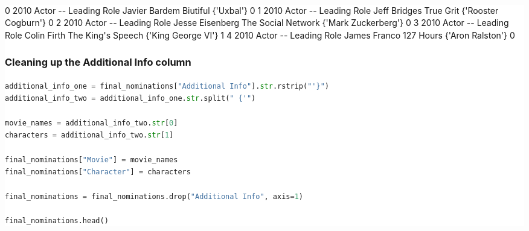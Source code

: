   <tbody>
    <tr>
      <th>0</th>
      <td>2010</td>
      <td>Actor -- Leading Role</td>
      <td>Javier Bardem</td>
      <td>Biutiful {'Uxbal'}</td>
      <td>0</td>
    </tr>
    <tr>
      <th>1</th>
      <td>2010</td>
      <td>Actor -- Leading Role</td>
      <td>Jeff Bridges</td>
      <td>True Grit {'Rooster Cogburn'}</td>
      <td>0</td>
    </tr>
    <tr>
      <th>2</th>
      <td>2010</td>
      <td>Actor -- Leading Role</td>
      <td>Jesse Eisenberg</td>
      <td>The Social Network {'Mark Zuckerberg'}</td>
      <td>0</td>
    </tr>
    <tr>
      <th>3</th>
      <td>2010</td>
      <td>Actor -- Leading Role</td>
      <td>Colin Firth</td>
      <td>The King's Speech {'King George VI'}</td>
      <td>1</td>
    </tr>
    <tr>
      <th>4</th>
      <td>2010</td>
      <td>Actor -- Leading Role</td>
      <td>James Franco</td>
      <td>127 Hours {'Aron Ralston'}</td>
      <td>0</td>
    </tr>
  </tbody>
</table>
</div>



### Cleaning up the Additional Info column


```python
additional_info_one = final_nominations["Additional Info"].str.rstrip("'}")
additional_info_two = additional_info_one.str.split(" {'")

movie_names = additional_info_two.str[0]
characters = additional_info_two.str[1]

final_nominations["Movie"] = movie_names
final_nominations["Character"] = characters

final_nominations = final_nominations.drop("Additional Info", axis=1)

final_nominations.head()
```
